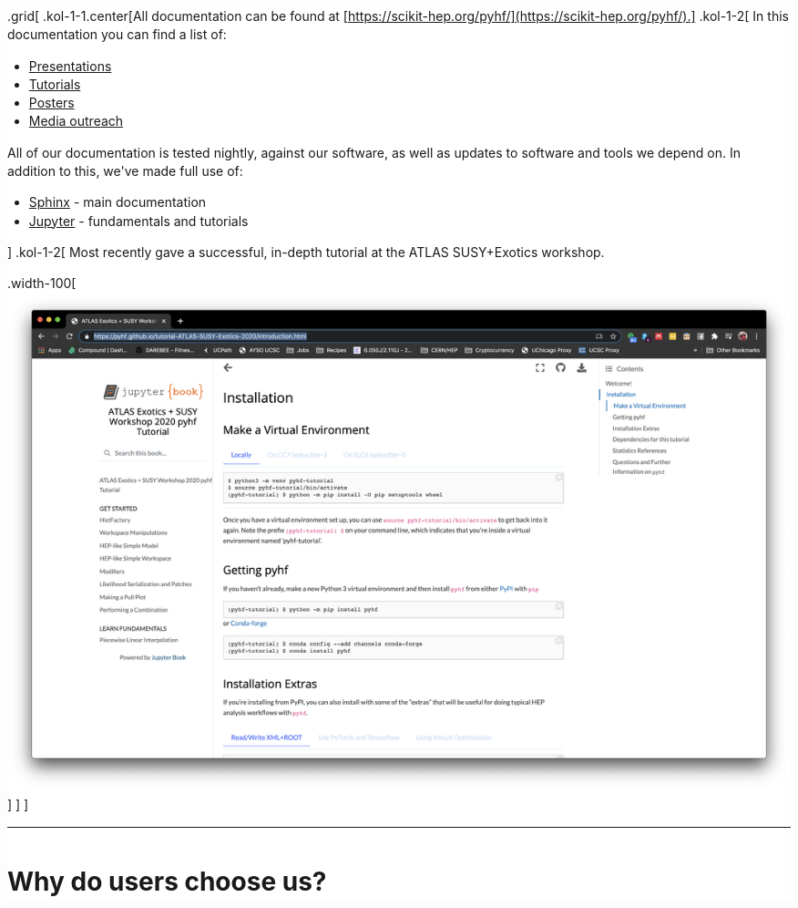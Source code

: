 .grid[
.kol-1-1.center[All documentation can be found at [https://scikit-hep.org/pyhf/](https://scikit-hep.org/pyhf/).]
.kol-1-2[
In this documentation you can find a list of:

- [Presentations](https://scikit-hep.org/pyhf/outreach.html#presentations)
- [Tutorials](https://scikit-hep.org/pyhf/outreach.html#tutorials)
- [Posters](https://scikit-hep.org/pyhf/outreach.html#posters)
- [Media outreach](https://scikit-hep.org/pyhf/outreach.html#in-the-media)

All of our documentation is tested nightly, against our software, as well as updates to software and tools we depend on. In addition to this, we've made full use of:

- [Sphinx](https://www.sphinx-doc.org/en/master/) - main documentation
- [Jupyter](https://jupyter.org/) - fundamentals and tutorials

]
.kol-1-2[
Most recently gave a successful, in-depth tutorial at the ATLAS SUSY+Exotics workshop.

.width-100[[![atlas susy exotics workshop](figures/atlas_susy_exotics_workshop.png)](https://pyhf.github.io/tutorial-ATLAS-SUSY-Exotics-2020/introduction.html)]
]
]

---
# Why do users choose us?
